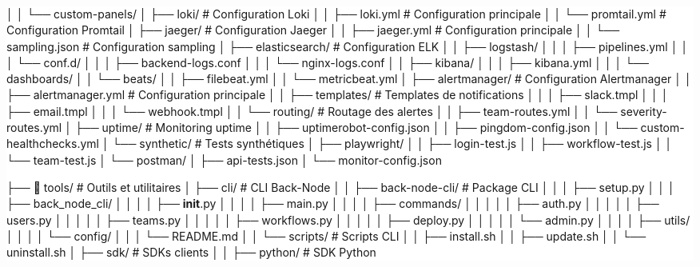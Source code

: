 │   │       └── custom-panels/
│   ├── loki/                             # Configuration Loki
│   │   ├── loki.yml                      # Configuration principale
│   │   └── promtail.yml                  # Configuration Promtail
│   ├── jaeger/                           # Configuration Jaeger
│   │   ├── jaeger.yml                    # Configuration principale
│   │   └── sampling.json                 # Configuration sampling
│   ├── elasticsearch/                    # Configuration ELK
│   │   ├── logstash/
│   │   │   ├── pipelines.yml
│   │   │   └── conf.d/
│   │   │       ├── backend-logs.conf
│   │   │       └── nginx-logs.conf
│   │   ├── kibana/
│   │   │   ├── kibana.yml
│   │   │   └── dashboards/
│   │   └── beats/
│   │       ├── filebeat.yml
│   │       └── metricbeat.yml
│   ├── alertmanager/                     # Configuration Alertmanager
│   │   ├── alertmanager.yml              # Configuration principale
│   │   ├── templates/                    # Templates de notifications
│   │   │   ├── slack.tmpl
│   │   │   ├── email.tmpl
│   │   │   └── webhook.tmpl
│   │   └── routing/                      # Routage des alertes
│   │       ├── team-routes.yml
│   │       └── severity-routes.yml
│   ├── uptime/                           # Monitoring uptime
│   │   ├── uptimerobot-config.json
│   │   ├── pingdom-config.json
│   │   └── custom-healthchecks.yml
│   └── synthetic/                        # Tests synthétiques
│       ├── playwright/
│       │   ├── login-test.js
│       │   ├── workflow-test.js
│       │   └── team-test.js
│       └── postman/
│           ├── api-tests.json
│           └── monitor-config.json

├── 🔧 tools/                             # Outils et utilitaires
│   ├── cli/                              # CLI Back-Node
│   │   ├── back-node-cli/                # Package CLI
│   │   │   ├── setup.py
│   │   │   ├── back_node_cli/
│   │   │   │   ├── __init__.py
│   │   │   │   ├── main.py
│   │   │   │   ├── commands/
│   │   │   │   │   ├── auth.py
│   │   │   │   │   ├── users.py
│   │   │   │   │   ├── teams.py
│   │   │   │   │   ├── workflows.py
│   │   │   │   │   ├── deploy.py
│   │   │   │   │   └── admin.py
│   │   │   │   ├── utils/
│   │   │   │   └── config/
│   │   │   └── README.md
│   │   └── scripts/                      # Scripts CLI
│   │       ├── install.sh
│   │       ├── update.sh
│   │       └── uninstall.sh
│   ├── sdk/                              # SDKs clients
│   │   ├── python/                       # SDK Python